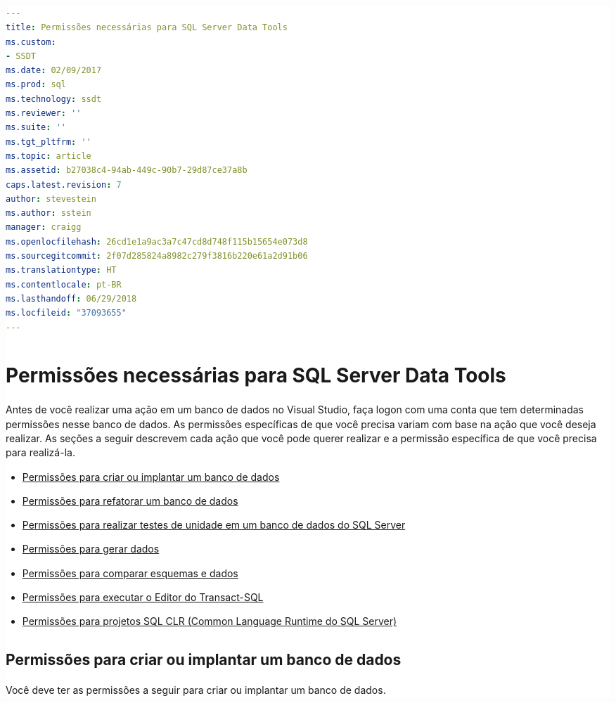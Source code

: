 ```yaml
---
title: Permissões necessárias para SQL Server Data Tools
ms.custom:
- SSDT
ms.date: 02/09/2017
ms.prod: sql
ms.technology: ssdt
ms.reviewer: ''
ms.suite: ''
ms.tgt_pltfrm: ''
ms.topic: article
ms.assetid: b27038c4-94ab-449c-90b7-29d87ce37a8b
caps.latest.revision: 7
author: stevestein
ms.author: sstein
manager: craigg
ms.openlocfilehash: 26cd1e1a9ac3a7c47cd8d748f115b15654e073d8
ms.sourcegitcommit: 2f07d285824a8982c279f3816b220e61a2d91b06
ms.translationtype: HT
ms.contentlocale: pt-BR
ms.lasthandoff: 06/29/2018
ms.locfileid: "37093655"
---
```

# <a name="required-permissions-for-sql-server-data-tools"></a>Permissões necessárias para SQL Server Data Tools
Antes de você realizar uma ação em um banco de dados no Visual Studio, faça logon com uma conta que tem determinadas permissões nesse banco de dados. As permissões específicas de que você precisa variam com base na ação que você deseja realizar. As seções a seguir descrevem cada ação que você pode querer realizar e a permissão específica de que você precisa para realizá-la.  
  
-   [Permissões para criar ou implantar um banco de dados](#DatabaseCreationAndDeploymentPermissions)  
  
-   [Permissões para refatorar um banco de dados](#DatabaseRefactoringPermissions)  
  
-   [Permissões para realizar testes de unidade em um banco de dados do SQL Server](#DatabaseUnitTestingPermissions)  
  
-   [Permissões para gerar dados](#DataGenerationPermissions)  
  
-   [Permissões para comparar esquemas e dados](#SchemaAndDataComparePermissions)  
  
-   [Permissões para executar o Editor do Transact-SQL](#Transact-SQLEditorPermissions)  
  
-   [Permissões para projetos SQL CLR (Common Language Runtime do SQL Server)](#SQLCLRPermissions)  
  
## <a name="DatabaseCreationAndDeploymentPermissions"></a>Permissões para criar ou implantar um banco de dados  
Você deve ter as permissões a seguir para criar ou implantar um banco de dados.  
  